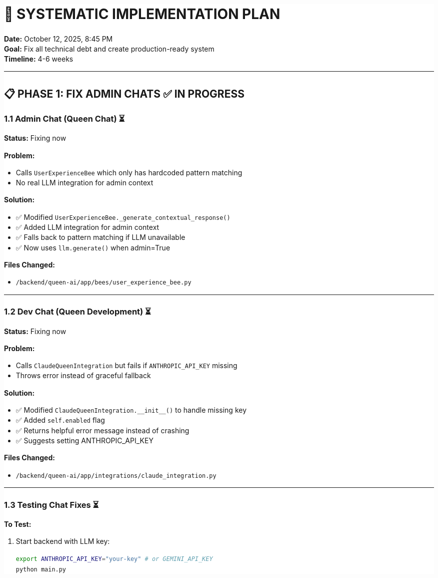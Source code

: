 # 🎯 SYSTEMATIC IMPLEMENTATION PLAN

**Date:** October 12, 2025, 8:45 PM  
**Goal:** Fix all technical debt and create production-ready system  
**Timeline:** 4-6 weeks  

---

## 📋 **PHASE 1: FIX ADMIN CHATS** ✅ IN PROGRESS

### **1.1 Admin Chat (Queen Chat)** ⏳
**Status:** Fixing now

**Problem:**
- Calls `UserExperienceBee` which only has hardcoded pattern matching
- No real LLM integration for admin context

**Solution:**
- ✅ Modified `UserExperienceBee._generate_contextual_response()` 
- ✅ Added LLM integration for admin context
- ✅ Falls back to pattern matching if LLM unavailable
- ✅ Now uses `llm.generate()` when admin=True

**Files Changed:**
- `/backend/queen-ai/app/bees/user_experience_bee.py`

---

### **1.2 Dev Chat (Queen Development)**  ⏳
**Status:** Fixing now

**Problem:**
- Calls `ClaudeQueenIntegration` but fails if `ANTHROPIC_API_KEY` missing
- Throws error instead of graceful fallback

**Solution:**
- ✅ Modified `ClaudeQueenIntegration.__init__()` to handle missing key
- ✅ Added `self.enabled` flag
- ✅ Returns helpful error message instead of crashing
- ✅ Suggests setting ANTHROPIC_API_KEY

**Files Changed:**
- `/backend/queen-ai/app/integrations/claude_integration.py`

---

### **1.3 Testing Chat Fixes** ⏳

**To Test:**
1. Start backend with LLM key:
   ```bash
   export ANTHROPIC_API_KEY="your-key" # or GEMINI_API_KEY
   python main.py
   ```
